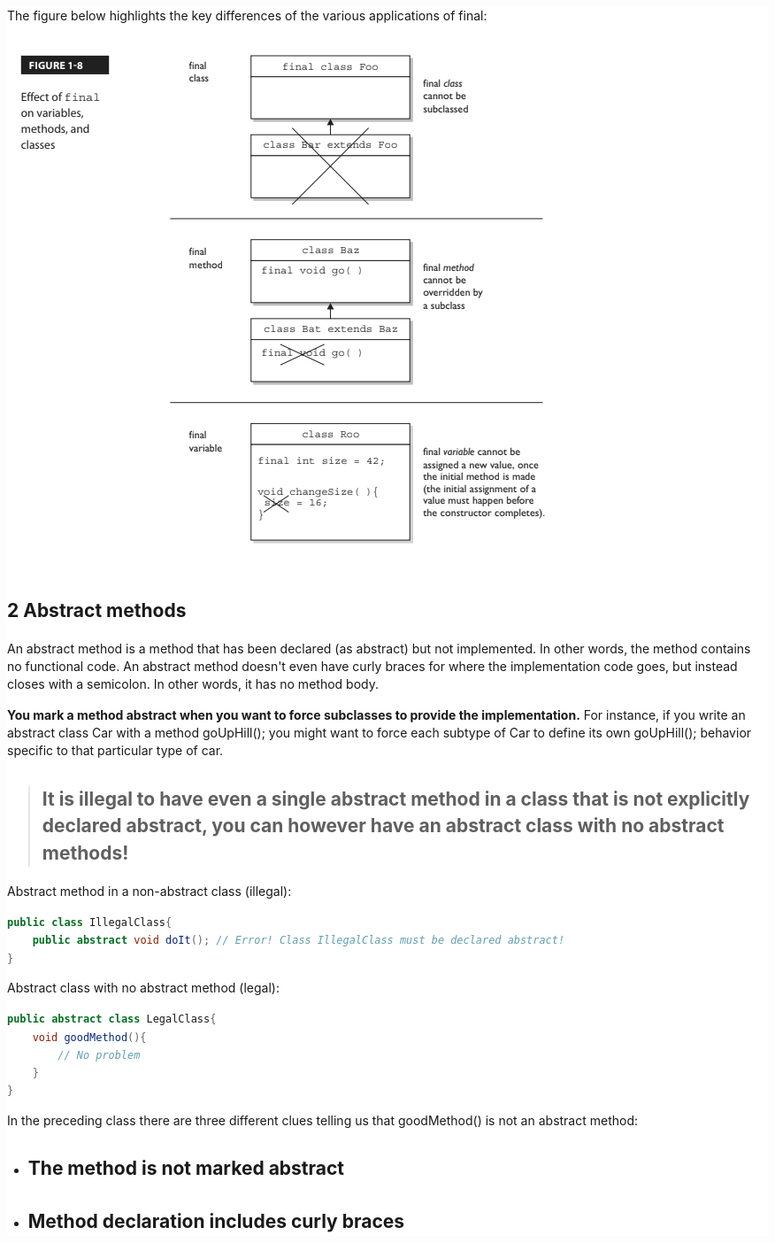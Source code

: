 The figure below highlights the key differences of the various applications of final:

![60-effect-of-final-on-variables-methods-and-classes.png](oca-images/ch1-04/60-effect-of-final-on-variables-methods-and-classes.png)

## 2 Abstract methods
An abstract method is a method that has been declared (as abstract) but not implemented.  In other words, the method contains no functional code.  An abstract method doesn't even have curly braces for where the implementation code goes, but instead closes with a semicolon.  In other words, it has no method body.

**You mark a method abstract when you want to force subclasses to provide the implementation.**  For instance, if you write an abstract class Car with a method goUpHill(); you might want to force each subtype of Car to define its own goUpHill(); behavior specific to that particular type of car. 

> ## It is illegal to have even a single abstract method in a class that is not explicitly declared abstract, you can however have an abstract class with no abstract methods!

Abstract method in a non-abstract class (illegal):
```java
public class IllegalClass{
    public abstract void doIt(); // Error! Class IllegalClass must be declared abstract!
}
```
Abstract class with no abstract method (legal):
```java
public abstract class LegalClass{
    void goodMethod(){
        // No problem
    } 
}
```
In the preceding class there are three different clues telling us that goodMethod() is not an abstract method:
- ## The method is not marked abstract
- ## Method declaration includes curly braces